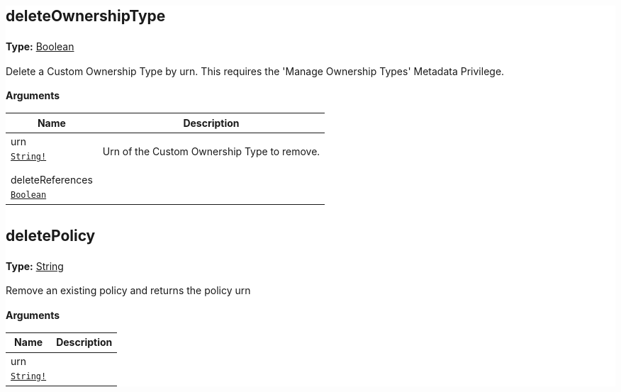 </td>
</tr>
</tbody>
</table>

## deleteOwnershipType

**Type:** [Boolean](/docs/graphql/scalars#boolean)

Delete a Custom Ownership Type by urn. This requires the 'Manage Ownership Types' Metadata Privilege.

<p style={{ marginBottom: "0.4em" }}><strong>Arguments</strong></p>

<table>
<thead><tr><th>Name</th><th>Description</th></tr></thead>
<tbody>
<tr>
<td>
urn<br />
<a href="/docs/graphql/scalars#string"><code>String!</code></a>
</td>
<td>
<p>Urn of the Custom Ownership Type to remove.</p>
</td>
</tr>
<tr>
<td>
deleteReferences<br />
<a href="/docs/graphql/scalars#boolean"><code>Boolean</code></a>
</td>
<td>

</td>
</tr>
</tbody>
</table>

## deletePolicy

**Type:** [String](/docs/graphql/scalars#string)

Remove an existing policy and returns the policy urn

<p style={{ marginBottom: "0.4em" }}><strong>Arguments</strong></p>

<table>
<thead><tr><th>Name</th><th>Description</th></tr></thead>
<tbody>
<tr>
<td>
urn<br />
<a href="/docs/graphql/scalars#string"><code>String!</code></a>
</td>
<td>
